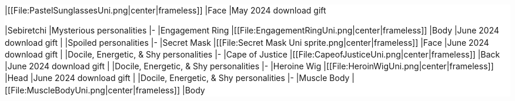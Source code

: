 |[[File:PastelSunglassesUni.png|center|frameless]]
|Face
|May 2024 download gift

|Sebiretchi
|Mysterious personalities
|-
|Engagement Ring
|[[File:EngagementRingUni.png|center|frameless]]
|Body
|June 2024 download gift
|
|Spoiled personalities
|-
|Secret Mask
|[[File:Secret Mask Uni sprite.png|center|frameless]]
|Face
|June 2024 download gift
|
|Docile, Energetic, & Shy personalities
|-
|Cape of Justice
|[[File:CapeofJusticeUni.png|center|frameless]]
|Back
|June 2024 download gift
|
|Docile, Energetic, & Shy personalities
|-
|Heroine Wig
|[[File:HeroinWigUni.png|center|frameless]]
|Head
|June 2024 download gift
|
|Docile, Energetic, & Shy personalities
|-
|Muscle Body
|[[File:MuscleBodyUni.png|center|frameless]]
|Body